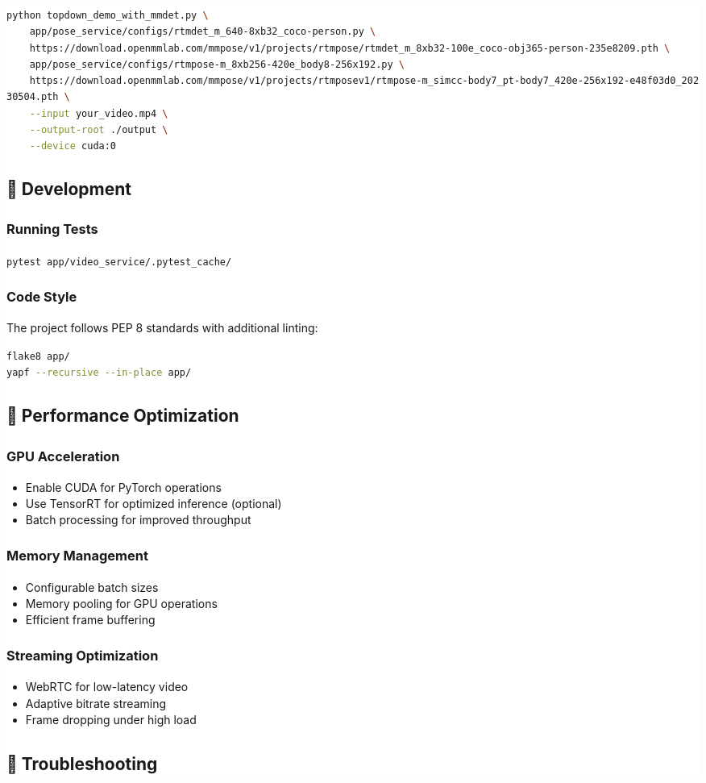 ```bash
python topdown_demo_with_mmdet.py \
    app/pose_service/configs/rtmdet_m_640-8xb32_coco-person.py \
    https://download.openmmlab.com/mmpose/v1/projects/rtmpose/rtmdet_m_8xb32-100e_coco-obj365-person-235e8209.pth \
    app/pose_service/configs/rtmpose-m_8xb256-420e_body8-256x192.py \
    https://download.openmmlab.com/mmpose/v1/projects/rtmposev1/rtmpose-m_simcc-body7_pt-body7_420e-256x192-e48f03d0_20230504.pth \
    --input your_video.mp4 \
    --output-root ./output \
    --device cuda:0
```

## 🔧 Development

### Running Tests

```bash
pytest app/video_service/.pytest_cache/
```

### Code Style

The project follows PEP 8 standards with additional linting:

```bash
flake8 app/
yapf --recursive --in-place app/
```

## 🚀 Performance Optimization

### GPU Acceleration

- Enable CUDA for PyTorch operations
- Use TensorRT for optimized inference (optional)
- Batch processing for improved throughput

### Memory Management

- Configurable batch sizes
- Memory pooling for GPU operations
- Efficient frame buffering

### Streaming Optimization

- WebRTC for low-latency video
- Adaptive bitrate streaming
- Frame dropping under high load

## 🐛 Troubleshooting
